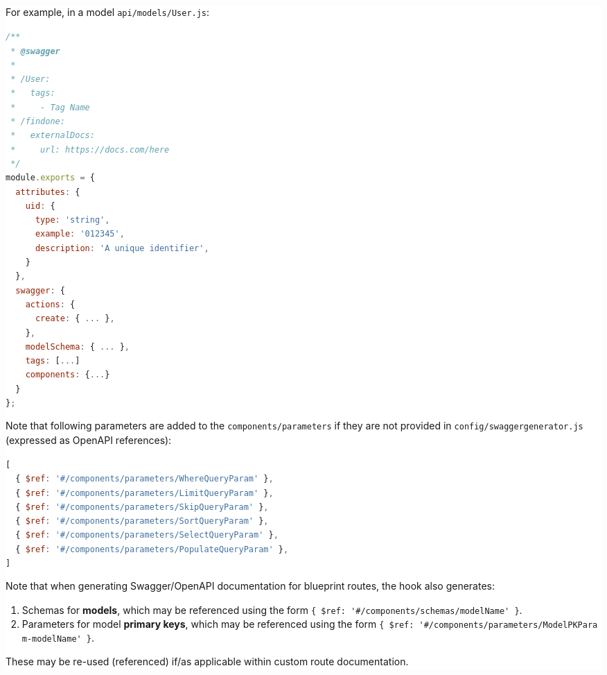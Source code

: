 For example, in a model `api/models/User.js`:

```javascript
/**
 * @swagger
 *
 * /User:
 *   tags:
 *     - Tag Name
 * /findone:
 *   externalDocs:
 *     url: https://docs.com/here
 */
module.exports = {
  attributes: {
    uid: {
      type: 'string',
      example: '012345',
      description: 'A unique identifier',
    }
  },
  swagger: {
    actions: {
      create: { ... },
    },
    modelSchema: { ... },
    tags: [...]
    components: {...}
  }
};
```

Note that following parameters are added to the `components/parameters` if they are not
provided in `config/swaggergenerator.js` (expressed as OpenAPI references):

```javascript
[
  { $ref: '#/components/parameters/WhereQueryParam' },
  { $ref: '#/components/parameters/LimitQueryParam' },
  { $ref: '#/components/parameters/SkipQueryParam' },
  { $ref: '#/components/parameters/SortQueryParam' },
  { $ref: '#/components/parameters/SelectQueryParam' },
  { $ref: '#/components/parameters/PopulateQueryParam' },
]
```

Note that when generating Swagger/OpenAPI documentation for blueprint routes, the hook also
generates:

1. Schemas for **models**, which may be referenced using the form `{ $ref: '#/components/schemas/modelName' }`.
2. Parameters for model **primary keys**, which may be referenced using the form `{ $ref: '#/components/parameters/ModelPKParam-modelName' }`.

These may be re-used (referenced) if/as applicable within custom route documentation.
